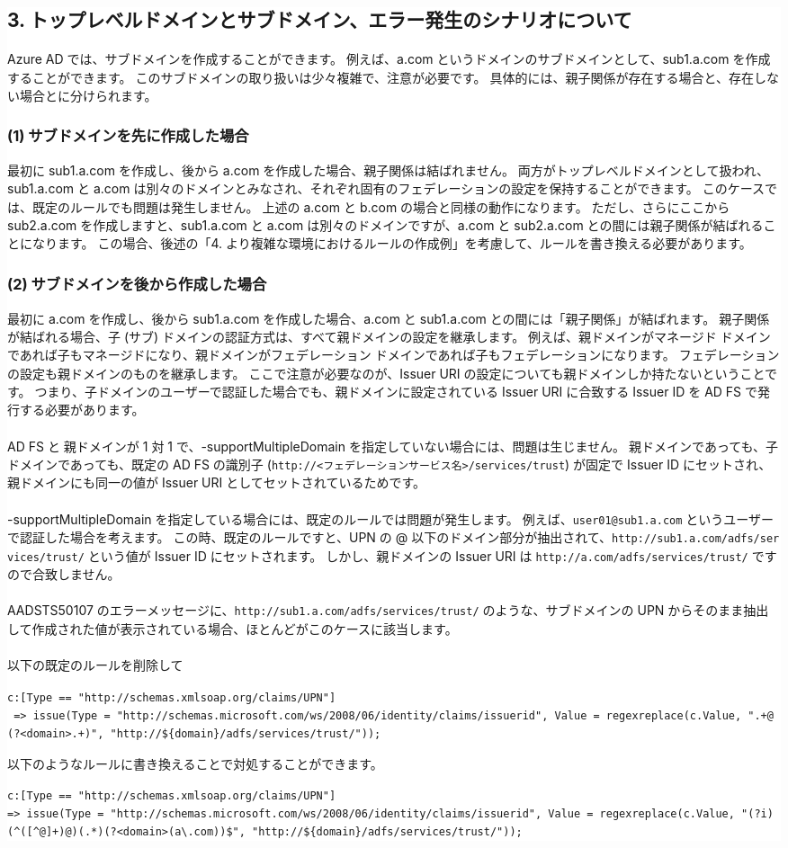 ## 3. トップレベルドメインとサブドメイン、エラー発生のシナリオについて

Azure AD では、サブドメインを作成することができます。
例えば、a.com というドメインのサブドメインとして、sub1.a.com を作成することができます。
このサブドメインの取り扱いは少々複雑で、注意が必要です。
具体的には、親子関係が存在する場合と、存在しない場合とに分けられます。<br>

### (1) サブドメインを先に作成した場合
最初に sub1.a.com を作成し、後から a.com を作成した場合、親子関係は結ばれません。
両方がトップレベルドメインとして扱われ、sub1.a.com と  a.com  は別々のドメインとみなされ、それぞれ固有のフェデレーションの設定を保持することができます。
このケースでは、既定のルールでも問題は発生しません。
上述の a.com と b.com の場合と同様の動作になります。
ただし、さらにここから sub2.a.com を作成しますと、sub1.a.com と a.com は別々のドメインですが、a.com と sub2.a.com との間には親子関係が結ばれることになります。
この場合、後述の「4. より複雑な環境におけるルールの作成例」を考慮して、ルールを書き換える必要があります。<br>

### (2) サブドメインを後から作成した場合
最初に a.com を作成し、後から sub1.a.com を作成した場合、a.com と sub1.a.com との間には「親子関係」が結ばれます。
親子関係が結ばれる場合、子 (サブ) ドメインの認証方式は、すべて親ドメインの設定を継承します。
例えば、親ドメインがマネージド ドメインであれば子もマネージドになり、親ドメインがフェデレーション ドメインであれば子もフェデレーションになります。
フェデレーションの設定も親ドメインのものを継承します。
ここで注意が必要なのが、Issuer URI の設定についても親ドメインしか持たないということです。
つまり、子ドメインのユーザーで認証した場合でも、親ドメインに設定されている Issuer URI に合致する Issuer ID を AD FS で発行する必要があります。<br>
<br>
AD FS と 親ドメインが 1 対 1 で、-supportMultipleDomain を指定していない場合には、問題は生じません。
親ドメインであっても、子ドメインであっても、既定の AD FS の識別子 (`http://<フェデレーションサービス名>/services/trust`) が固定で Issuer ID にセットされ、親ドメインにも同一の値が Issuer URI としてセットされているためです。<br>
<br>
-supportMultipleDomain を指定している場合には、既定のルールでは問題が発生します。
例えば、`user01@sub1.a.com` というユーザーで認証した場合を考えます。
この時、既定のルールですと、UPN の @ 以下のドメイン部分が抽出されて、`http://sub1.a.com/adfs/services/trust/` という値が Issuer ID にセットされます。
しかし、親ドメインの Issuer URI は `http://a.com/adfs/services/trust/` ですので合致しません。<br>
<br>
AADSTS50107 のエラーメッセージに、`http://sub1.a.com/adfs/services/trust/` のような、サブドメインの UPN からそのまま抽出して作成された値が表示されている場合、ほとんどがこのケースに該当します。<br>
<br>
以下の既定のルールを削除して<br>

```
c:[Type == "http://schemas.xmlsoap.org/claims/UPN"]
 => issue(Type = "http://schemas.microsoft.com/ws/2008/06/identity/claims/issuerid", Value = regexreplace(c.Value, ".+@(?<domain>.+)", "http://${domain}/adfs/services/trust/"));
```

以下のようなルールに書き換えることで対処することができます。

```
c:[Type == "http://schemas.xmlsoap.org/claims/UPN"]
=> issue(Type = "http://schemas.microsoft.com/ws/2008/06/identity/claims/issuerid", Value = regexreplace(c.Value, "(?i)(^([^@]+)@)(.*)(?<domain>(a\.com))$", "http://${domain}/adfs/services/trust/"));
```
